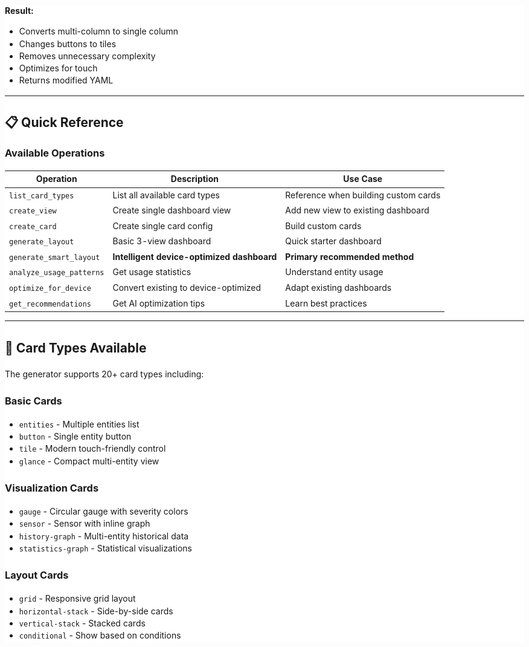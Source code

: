 **Result:**
- Converts multi-column to single column
- Changes buttons to tiles
- Removes unnecessary complexity
- Optimizes for touch
- Returns modified YAML

---

## 📋 Quick Reference

### Available Operations

| Operation | Description | Use Case |
|-----------|-------------|----------|
| `list_card_types` | List all available card types | Reference when building custom cards |
| `create_view` | Create single dashboard view | Add new view to existing dashboard |
| `create_card` | Create single card config | Build custom cards |
| `generate_layout` | Basic 3-view dashboard | Quick starter dashboard |
| `generate_smart_layout` | **Intelligent device-optimized dashboard** | **Primary recommended method** |
| `analyze_usage_patterns` | Get usage statistics | Understand entity usage |
| `optimize_for_device` | Convert existing to device-optimized | Adapt existing dashboards |
| `get_recommendations` | Get AI optimization tips | Learn best practices |

---

## 🎨 Card Types Available

The generator supports 20+ card types including:

### Basic Cards
- `entities` - Multiple entities list
- `button` - Single entity button
- `tile` - Modern touch-friendly control
- `glance` - Compact multi-entity view

### Visualization Cards
- `gauge` - Circular gauge with severity colors
- `sensor` - Sensor with inline graph
- `history-graph` - Multi-entity historical data
- `statistics-graph` - Statistical visualizations

### Layout Cards
- `grid` - Responsive grid layout
- `horizontal-stack` - Side-by-side cards
- `vertical-stack` - Stacked cards
- `conditional` - Show based on conditions
